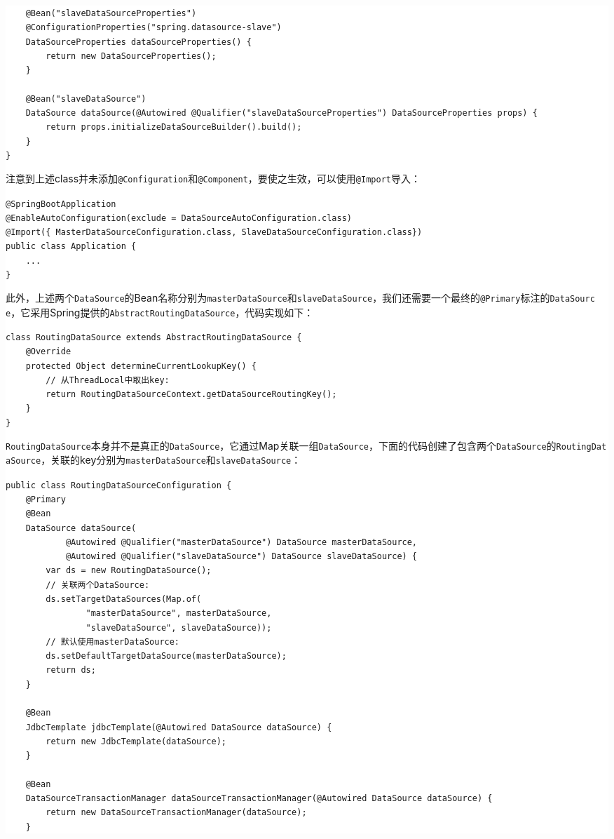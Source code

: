 ```
    @Bean("slaveDataSourceProperties")
    @ConfigurationProperties("spring.datasource-slave")
    DataSourceProperties dataSourceProperties() {
        return new DataSourceProperties();
    }

    @Bean("slaveDataSource")
    DataSource dataSource(@Autowired @Qualifier("slaveDataSourceProperties") DataSourceProperties props) {
        return props.initializeDataSourceBuilder().build();
    }
}
```

注意到上述class并未添加`@Configuration`和`@Component`，要使之生效，可以使用`@Import`导入：

```
@SpringBootApplication
@EnableAutoConfiguration(exclude = DataSourceAutoConfiguration.class)
@Import({ MasterDataSourceConfiguration.class, SlaveDataSourceConfiguration.class})
public class Application {
    ...
}
```

此外，上述两个`DataSource`的Bean名称分别为`masterDataSource`和`slaveDataSource`，我们还需要一个最终的`@Primary`标注的`DataSource`，它采用Spring提供的`AbstractRoutingDataSource`，代码实现如下：

```
class RoutingDataSource extends AbstractRoutingDataSource {
    @Override
    protected Object determineCurrentLookupKey() {
        // 从ThreadLocal中取出key:
        return RoutingDataSourceContext.getDataSourceRoutingKey();
    }
}
```

`RoutingDataSource`本身并不是真正的`DataSource`，它通过Map关联一组`DataSource`，下面的代码创建了包含两个`DataSource`的`RoutingDataSource`，关联的key分别为`masterDataSource`和`slaveDataSource`：

```
public class RoutingDataSourceConfiguration {
    @Primary
    @Bean
    DataSource dataSource(
            @Autowired @Qualifier("masterDataSource") DataSource masterDataSource,
            @Autowired @Qualifier("slaveDataSource") DataSource slaveDataSource) {
        var ds = new RoutingDataSource();
        // 关联两个DataSource:
        ds.setTargetDataSources(Map.of(
                "masterDataSource", masterDataSource,
                "slaveDataSource", slaveDataSource));
        // 默认使用masterDataSource:
        ds.setDefaultTargetDataSource(masterDataSource);
        return ds;
    }

    @Bean
    JdbcTemplate jdbcTemplate(@Autowired DataSource dataSource) {
        return new JdbcTemplate(dataSource);
    }

    @Bean
    DataSourceTransactionManager dataSourceTransactionManager(@Autowired DataSource dataSource) {
        return new DataSourceTransactionManager(dataSource);
    }
```
